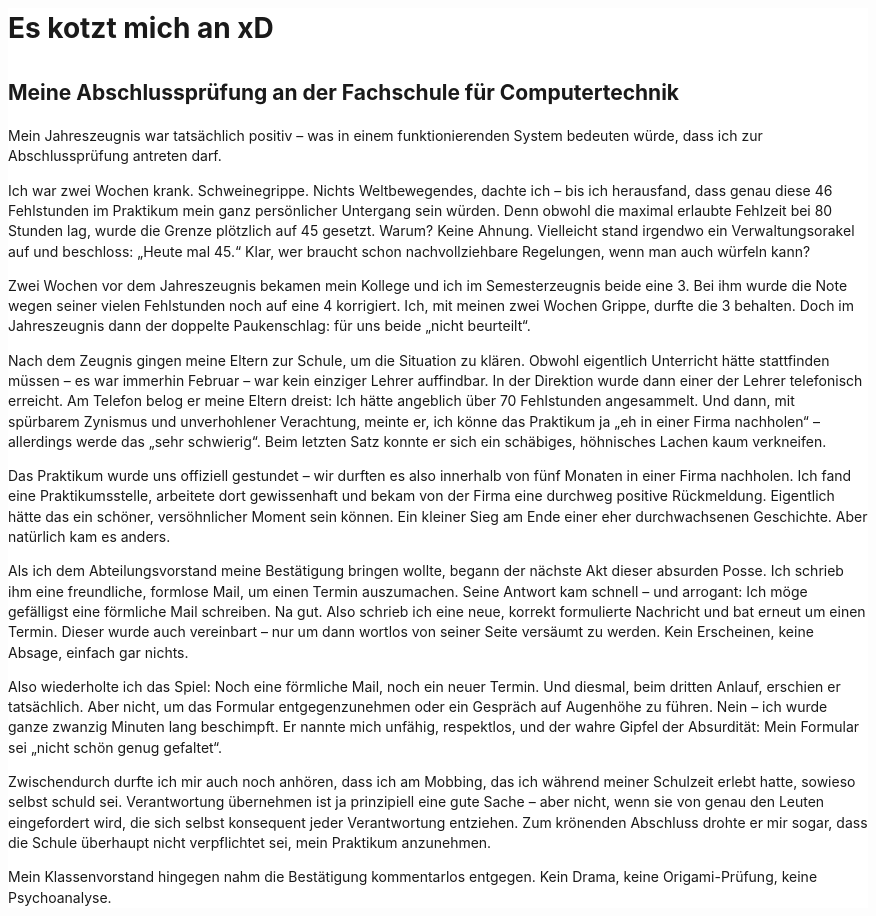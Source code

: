 # Es kotzt mich an xD

## Meine Abschlussprüfung an der Fachschule für Computertechnik

Mein Jahreszeugnis war tatsächlich positiv – was in einem funktionierenden System bedeuten würde, dass ich zur Abschlussprüfung antreten darf. 

Ich war zwei Wochen krank. Schweinegrippe. Nichts Weltbewegendes, dachte ich – bis ich herausfand, dass genau diese 46 Fehlstunden im Praktikum mein ganz persönlicher Untergang sein würden. Denn obwohl die maximal erlaubte Fehlzeit bei 80 Stunden lag, wurde die Grenze plötzlich auf 45 gesetzt. Warum? Keine Ahnung. Vielleicht stand irgendwo ein Verwaltungsorakel auf und beschloss: „Heute mal 45.“ Klar, wer braucht schon nachvollziehbare Regelungen, wenn man auch würfeln kann?

Zwei Wochen vor dem Jahreszeugnis bekamen mein Kollege und ich im Semesterzeugnis beide eine 3. Bei ihm wurde die Note wegen seiner vielen Fehlstunden noch auf eine 4 korrigiert. Ich, mit meinen zwei Wochen Grippe, durfte die 3 behalten. Doch im Jahreszeugnis dann der doppelte Paukenschlag: für uns beide „nicht beurteilt“. 

Nach dem Zeugnis gingen meine Eltern zur Schule, um die Situation zu klären. Obwohl eigentlich Unterricht hätte stattfinden müssen – es war immerhin Februar – war kein einziger Lehrer auffindbar. In der Direktion wurde dann einer der Lehrer telefonisch erreicht. Am Telefon belog er meine Eltern dreist: Ich hätte angeblich über 70 Fehlstunden angesammelt. Und dann, mit spürbarem Zynismus und unverhohlener Verachtung, meinte er, ich könne das Praktikum ja „eh in einer Firma nachholen“ – allerdings werde das „sehr schwierig“. Beim letzten Satz konnte er sich ein schäbiges, höhnisches Lachen kaum verkneifen.

Das Praktikum wurde uns offiziell gestundet – wir durften es also innerhalb von fünf Monaten in einer Firma nachholen. Ich fand eine Praktikumsstelle, arbeitete dort gewissenhaft und bekam von der Firma eine durchweg positive Rückmeldung. Eigentlich hätte das ein schöner, versöhnlicher Moment sein können. Ein kleiner Sieg am Ende einer eher durchwachsenen Geschichte. Aber natürlich kam es anders.

Als ich dem Abteilungsvorstand meine Bestätigung bringen wollte, begann der nächste Akt dieser absurden Posse. Ich schrieb ihm eine freundliche, formlose Mail, um einen Termin auszumachen. Seine Antwort kam schnell – und arrogant: Ich möge gefälligst eine förmliche Mail schreiben. Na gut. Also schrieb ich eine neue, korrekt formulierte Nachricht und bat erneut um einen Termin. Dieser wurde auch vereinbart – nur um dann wortlos von seiner Seite versäumt zu werden. Kein Erscheinen, keine Absage, einfach gar nichts.

Also wiederholte ich das Spiel: Noch eine förmliche Mail, noch ein neuer Termin. Und diesmal, beim dritten Anlauf, erschien er tatsächlich. Aber nicht, um das Formular entgegenzunehmen oder ein Gespräch auf Augenhöhe zu führen. Nein – ich wurde ganze zwanzig Minuten lang beschimpft. Er nannte mich unfähig, respektlos, und der wahre Gipfel der Absurdität: Mein Formular sei „nicht schön genug gefaltet“. 

Zwischendurch durfte ich mir auch noch anhören, dass ich am Mobbing, das ich während meiner Schulzeit erlebt hatte, sowieso selbst schuld sei. Verantwortung übernehmen ist ja prinzipiell eine gute Sache – aber nicht, wenn sie von genau den Leuten eingefordert wird, die sich selbst konsequent jeder Verantwortung entziehen. Zum krönenden Abschluss drohte er mir sogar, dass die Schule überhaupt nicht verpflichtet sei, mein Praktikum anzunehmen. 

Mein Klassenvorstand hingegen nahm die Bestätigung kommentarlos entgegen. Kein Drama, keine Origami-Prüfung, keine Psychoanalyse.
